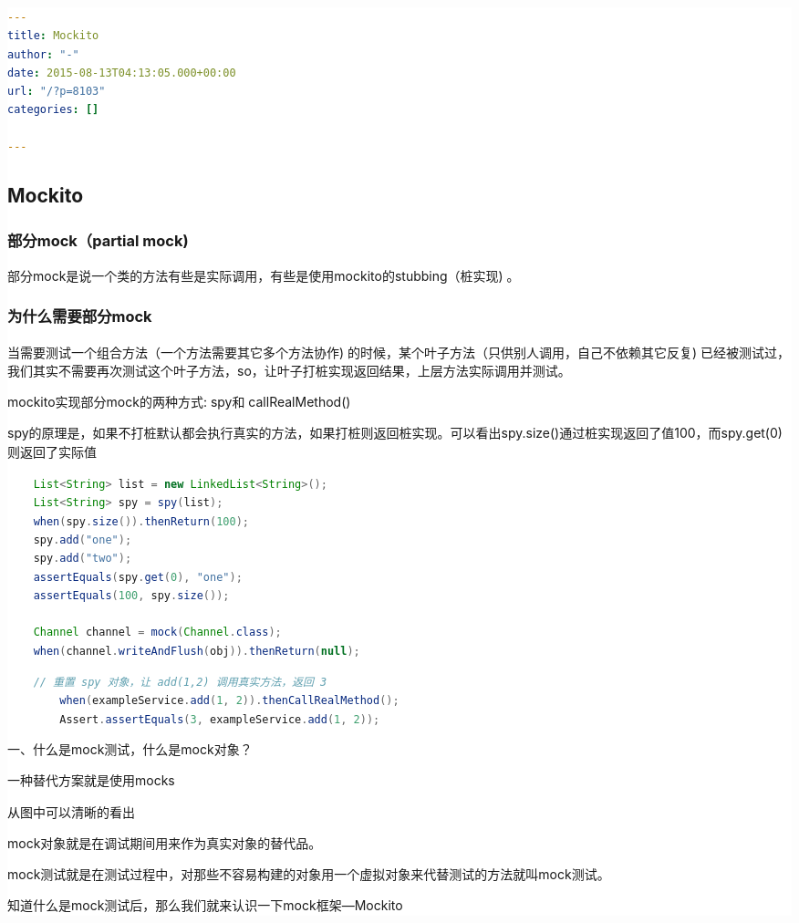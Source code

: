 ```yaml
---
title: Mockito
author: "-"
date: 2015-08-13T04:13:05.000+00:00
url: "/?p=8103"
categories: []

---
```

## Mockito
### 部分mock（partial mock) 

部分mock是说一个类的方法有些是实际调用，有些是使用mockito的stubbing（桩实现) 。

### 为什么需要部分mock

当需要测试一个组合方法（一个方法需要其它多个方法协作) 的时候，某个叶子方法（只供别人调用，自己不依赖其它反复) 已经被测试过，我们其实不需要再次测试这个叶子方法，so，让叶子打桩实现返回结果，上层方法实际调用并测试。

mockito实现部分mock的两种方式: spy和 callRealMethod()

spy的原理是，如果不打桩默认都会执行真实的方法，如果打桩则返回桩实现。可以看出spy.size()通过桩实现返回了值100，而spy.get(0)则返回了实际值

```java
    List<String> list = new LinkedList<String>();  
    List<String> spy = spy(list);  
    when(spy.size()).thenReturn(100);  
    spy.add("one");  
    spy.add("two");  
    assertEquals(spy.get(0), "one");  
    assertEquals(100, spy.size());

    Channel channel = mock(Channel.class);
    when(channel.writeAndFlush(obj)).thenReturn(null);
```

```java
    // 重置 spy 对象，让 add(1,2) 调用真实方法，返回 3
        when(exampleService.add(1, 2)).thenCallRealMethod();
        Assert.assertEquals(3, exampleService.add(1, 2));
```

一、什么是mock测试，什么是mock对象？ 

一种替代方案就是使用mocks

 

从图中可以清晰的看出

mock对象就是在调试期间用来作为真实对象的替代品。

mock测试就是在测试过程中，对那些不容易构建的对象用一个虚拟对象来代替测试的方法就叫mock测试。

知道什么是mock测试后，那么我们就来认识一下mock框架—Mockito
